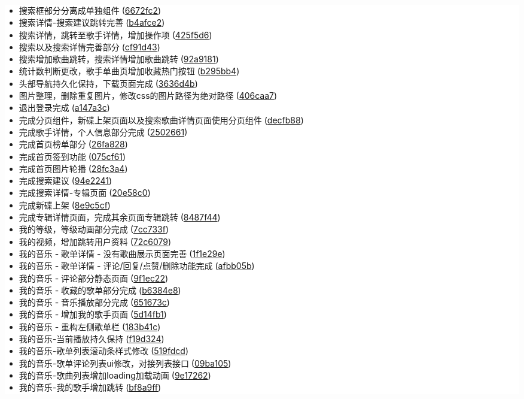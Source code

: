 * 搜索框部分分离成单独组件 ([6672fc2](https://github.com/xlz122/NeteaseCloudMusic/commit/6672fc24faee9d8e0b8084928f86684d91fa655b))
* 搜索详情-搜索建议跳转完善 ([b4afce2](https://github.com/xlz122/NeteaseCloudMusic/commit/b4afce255f5ac8104dce06839bac833d6a9f7af8))
* 搜索详情，跳转至歌手详情，增加操作项 ([425f5d6](https://github.com/xlz122/NeteaseCloudMusic/commit/425f5d6d9d443ce3125cdc3f5a0f6ad35dcfbd4f))
* 搜索以及搜索详情完善部分 ([cf91d43](https://github.com/xlz122/NeteaseCloudMusic/commit/cf91d4339c891c8a3c8ebe4fff60fc1cb35ed62c))
* 搜索增加歌曲跳转，搜索详情增加歌曲跳转 ([92a9181](https://github.com/xlz122/NeteaseCloudMusic/commit/92a918154b26003633b17827bf98e1fec3598690))
* 统计数判断更改，歌手单曲页增加收藏热门按钮 ([b295bb4](https://github.com/xlz122/NeteaseCloudMusic/commit/b295bb4c8c2d49553bc694c549c37d6c974df2b1))
* 头部导航持久化保持，下载页面完成 ([3636d4b](https://github.com/xlz122/NeteaseCloudMusic/commit/3636d4b2c507ee63eb189890be7a5f09772809f0))
* 图片整理，删除重复图片，修改css的图片路径为绝对路径 ([406caa7](https://github.com/xlz122/NeteaseCloudMusic/commit/406caa70b6654dde4e876e5b80963f349070fc8c))
* 退出登录完成 ([a147a3c](https://github.com/xlz122/NeteaseCloudMusic/commit/a147a3c613bfa36b436a17043a18a44f38eacaec))
* 完成分页组件，新碟上架页面以及搜索歌曲详情页面使用分页组件 ([decfb88](https://github.com/xlz122/NeteaseCloudMusic/commit/decfb88740c5c33b36c153de2c0e703f6f1f09b2))
* 完成歌手详情，个人信息部分完成 ([2502661](https://github.com/xlz122/NeteaseCloudMusic/commit/250266120f3bb4b10b4adcdc283961faea683b08))
* 完成首页榜单部分 ([26fa828](https://github.com/xlz122/NeteaseCloudMusic/commit/26fa82838d2b361d81d8fc0522ba32fecfb77c83))
* 完成首页签到功能 ([075cf61](https://github.com/xlz122/NeteaseCloudMusic/commit/075cf61d672abb009ecfdc1894ec3967ec40afe6))
* 完成首页图片轮播 ([28fc3a4](https://github.com/xlz122/NeteaseCloudMusic/commit/28fc3a4d2b5d0b44e68909dc4a96dbf9c852af29))
* 完成搜索建议 ([94e2241](https://github.com/xlz122/NeteaseCloudMusic/commit/94e224185a9eb8f33b3da844d769a8a48fae8180))
* 完成搜索详情-专辑页面 ([20e58c0](https://github.com/xlz122/NeteaseCloudMusic/commit/20e58c017f5a2820e6bb035b0392b80485a687b8))
* 完成新碟上架 ([8e9c5cf](https://github.com/xlz122/NeteaseCloudMusic/commit/8e9c5cfaf810c2700a791f0c85389b54eb6447f4))
* 完成专辑详情页面，完成其余页面专辑跳转 ([8487f44](https://github.com/xlz122/NeteaseCloudMusic/commit/8487f4473aba2b3f1e52c60aa8b1d7d361110004))
* 我的等级，等级动画部分完成 ([7cc733f](https://github.com/xlz122/NeteaseCloudMusic/commit/7cc733fcf57799a670007478cadfb6b95f1b594e))
* 我的视频，增加跳转用户资料 ([72c6079](https://github.com/xlz122/NeteaseCloudMusic/commit/72c6079fa8321fd7c600092ac2fd94eedf89f80f))
* 我的音乐 - 歌单详情 - 没有歌曲展示页面完善 ([1f1e29e](https://github.com/xlz122/NeteaseCloudMusic/commit/1f1e29ef5a6b04ef177b5b844bfa61a1b82e31fc))
* 我的音乐 - 歌单详情 - 评论/回复/点赞/删除功能完成 ([afbb05b](https://github.com/xlz122/NeteaseCloudMusic/commit/afbb05bcb6de959a4fab685902d1e332a9ae1d87))
* 我的音乐 - 评论部分静态页面 ([9f1ec22](https://github.com/xlz122/NeteaseCloudMusic/commit/9f1ec22b5d8b28795f83ecff2754e46d5189acd7))
* 我的音乐 - 收藏的歌单部分完成 ([b6384e8](https://github.com/xlz122/NeteaseCloudMusic/commit/b6384e806fae451dcc3d7d4b1d38d251a6e6d953))
* 我的音乐 - 音乐播放部分完成 ([651673c](https://github.com/xlz122/NeteaseCloudMusic/commit/651673c5765d981807a3615a5afbb76f0047ce0c))
* 我的音乐 - 增加我的歌手页面 ([5d14fb1](https://github.com/xlz122/NeteaseCloudMusic/commit/5d14fb1a8e48659a7c96c813ac8561a93913b305))
* 我的音乐 - 重构左侧歌单栏 ([183b41c](https://github.com/xlz122/NeteaseCloudMusic/commit/183b41c87f5ab23e31edf6e6663299ca9607d8c9))
* 我的音乐-当前播放持久保持 ([f19d324](https://github.com/xlz122/NeteaseCloudMusic/commit/f19d324eacb47196ef9dabfb9daa7d3a90552a5e))
* 我的音乐-歌单列表滚动条样式修改 ([519fdcd](https://github.com/xlz122/NeteaseCloudMusic/commit/519fdcd209f28ea58cfa44b903d63a1b0554ae0b))
* 我的音乐-歌单评论列表ui修改，对接列表接口 ([09ba105](https://github.com/xlz122/NeteaseCloudMusic/commit/09ba105c0a8bf162bcb8c2a7114e7e37d9ae79af))
* 我的音乐-歌曲列表增加loading加载动画 ([9e17262](https://github.com/xlz122/NeteaseCloudMusic/commit/9e172620460e181fcb0cc39ceb001c4e2e2d7dd5))
* 我的音乐-我的歌手增加跳转 ([bf8a9ff](https://github.com/xlz122/NeteaseCloudMusic/commit/bf8a9ff223319b926d95c6f26efecc7468f897dd))